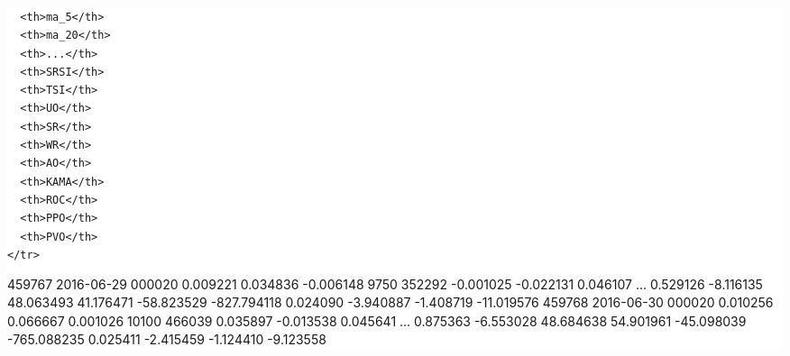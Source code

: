       <th>ma_5</th>
      <th>ma_20</th>
      <th>...</th>
      <th>SRSI</th>
      <th>TSI</th>
      <th>UO</th>
      <th>SR</th>
      <th>WR</th>
      <th>AO</th>
      <th>KAMA</th>
      <th>ROC</th>
      <th>PPO</th>
      <th>PVO</th>
    </tr>
  </thead>
  <tbody>
    <tr>
      <th>459767</th>
      <td>2016-06-29</td>
      <td>000020</td>
      <td>0.009221</td>
      <td>0.034836</td>
      <td>-0.006148</td>
      <td>9750</td>
      <td>352292</td>
      <td>-0.001025</td>
      <td>-0.022131</td>
      <td>0.046107</td>
      <td>...</td>
      <td>0.529126</td>
      <td>-8.116135</td>
      <td>48.063493</td>
      <td>41.176471</td>
      <td>-58.823529</td>
      <td>-827.794118</td>
      <td>0.024090</td>
      <td>-3.940887</td>
      <td>-1.408719</td>
      <td>-11.019576</td>
    </tr>
    <tr>
      <th>459768</th>
      <td>2016-06-30</td>
      <td>000020</td>
      <td>0.010256</td>
      <td>0.066667</td>
      <td>0.001026</td>
      <td>10100</td>
      <td>466039</td>
      <td>0.035897</td>
      <td>-0.013538</td>
      <td>0.045641</td>
      <td>...</td>
      <td>0.875363</td>
      <td>-6.553028</td>
      <td>48.684638</td>
      <td>54.901961</td>
      <td>-45.098039</td>
      <td>-765.088235</td>
      <td>0.025411</td>
      <td>-2.415459</td>
      <td>-1.124410</td>
      <td>-9.123558</td>
    </tr>